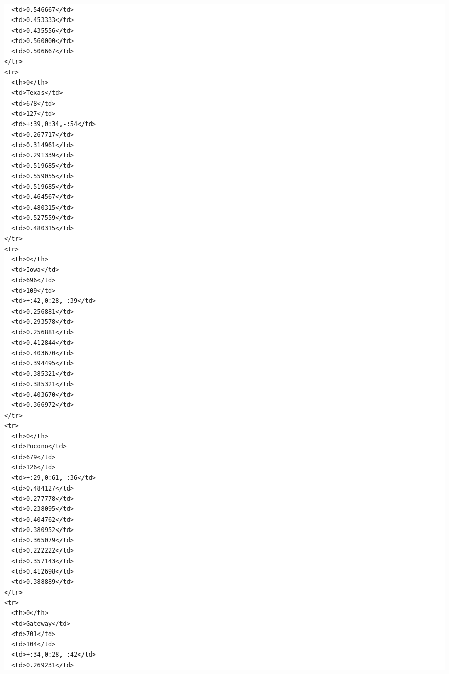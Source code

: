       <td>0.546667</td>
      <td>0.453333</td>
      <td>0.435556</td>
      <td>0.560000</td>
      <td>0.506667</td>
    </tr>
    <tr>
      <th>0</th>
      <td>Texas</td>
      <td>678</td>
      <td>127</td>
      <td>+:39,0:34,-:54</td>
      <td>0.267717</td>
      <td>0.314961</td>
      <td>0.291339</td>
      <td>0.519685</td>
      <td>0.559055</td>
      <td>0.519685</td>
      <td>0.464567</td>
      <td>0.480315</td>
      <td>0.527559</td>
      <td>0.480315</td>
    </tr>
    <tr>
      <th>0</th>
      <td>Iowa</td>
      <td>696</td>
      <td>109</td>
      <td>+:42,0:28,-:39</td>
      <td>0.256881</td>
      <td>0.293578</td>
      <td>0.256881</td>
      <td>0.412844</td>
      <td>0.403670</td>
      <td>0.394495</td>
      <td>0.385321</td>
      <td>0.385321</td>
      <td>0.403670</td>
      <td>0.366972</td>
    </tr>
    <tr>
      <th>0</th>
      <td>Pocono</td>
      <td>679</td>
      <td>126</td>
      <td>+:29,0:61,-:36</td>
      <td>0.484127</td>
      <td>0.277778</td>
      <td>0.238095</td>
      <td>0.404762</td>
      <td>0.380952</td>
      <td>0.365079</td>
      <td>0.222222</td>
      <td>0.357143</td>
      <td>0.412698</td>
      <td>0.388889</td>
    </tr>
    <tr>
      <th>0</th>
      <td>Gateway</td>
      <td>701</td>
      <td>104</td>
      <td>+:34,0:28,-:42</td>
      <td>0.269231</td>